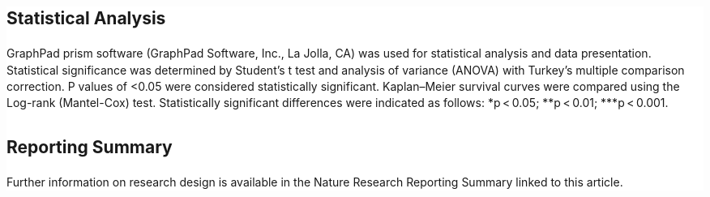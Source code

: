 ## Statistical Analysis

GraphPad prism software (GraphPad Software, Inc., La Jolla, CA) was used for statistical analysis and data presentation. Statistical significance was determined by Student’s t test and analysis of variance (ANOVA) with Turkey’s multiple comparison correction. P values of <0.05 were considered statistically significant. Kaplan–Meier survival curves were compared using the Log-rank (Mantel-Cox) test. Statistically significant differences were indicated as follows: *p < 0.05; **p < 0.01; ***p < 0.001.

## Reporting Summary

Further information on research design is available in the Nature Research Reporting Summary linked to this article.

